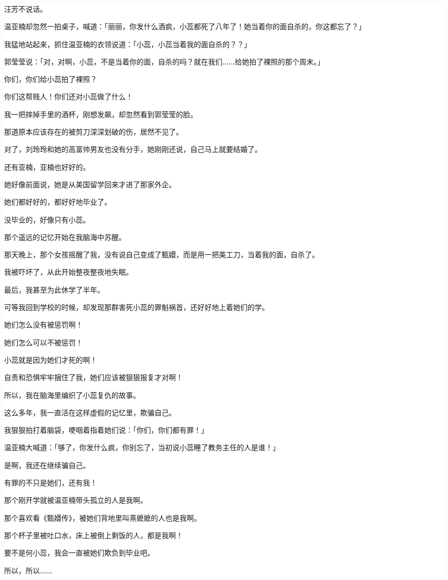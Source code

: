 汪芳不说话。

温亚楠却忽然一拍桌子，喊道：「丽丽，你发什么酒疯，小蕊都死了八年了！她当着你的面自杀的，你这都忘了？」

我猛地站起来，抓住温亚楠的衣领说道：「小蕊，小蕊当着我的面自杀的？？」

郭莹莹说：「对，对啊，小蕊，不是当着你的面，自杀的吗？就在我们……给她拍了裸照的那个周末。」

你们，你们给小蕊拍了裸照？

你们这帮贱人！你们还对小蕊做了什么！

我一把摔掉手里的酒杯，刚想发飙，却忽然看到郭莹莹的脸。

那道原本应该存在的被剪刀深深划破的伤，居然不见了。

对了，刘玲玲和她的高富帅男友也没有分手，她刚刚还说，自己马上就要结婚了。

还有亚楠，亚楠也好好的。

她好像前面说，她是从美国留学回来才进了那家外企。

她们都好好的，都好好地毕业了。

没毕业的，好像只有小蕊。

那个遥远的记忆开始在我脑海中苏醒。

那天晚上，那个女孩摇醒了我，没有说自己变成了甄嬛，而是用一把美工刀，当着我的面，自杀了。

我被吓坏了，从此开始整夜整夜地失眠。

最后，我甚至为此休学了半年。

可等我回到学校的时候，却发现那群害死小蕊的罪魁祸首，还好好地上着她们的学。

她们怎么没有被惩罚啊！

她们怎么可以不被惩罚！

小蕊就是因为她们才死的啊！

自责和恐惧牢牢捆住了我，她们应该被狠狠报复才对啊！

所以，我在脑海里编织了小蕊复仇的故事。

这么多年，我一直活在这样虚假的记忆里，欺骗自己。

我狠狠拍打着脑袋，哽咽着指着她们说：「你们，你们都有罪！」

温亚楠大喊道：「够了，你发什么疯，你别忘了，当初说小蕊睡了教务主任的人是谁！」

是啊，我还在继续骗自己。

有罪的不只是她们，还有我！

那个刚开学就被温亚楠带头孤立的人是我啊。

那个喜欢看《甄嬛传》，被她们背地里叫熹嬷嬷的人也是我啊。

那个杯子里被吐口水，床上被倒上剩饭的人，都是我啊！

要不是何小蕊，我会一直被她们欺负到毕业吧。

所以，所以……

